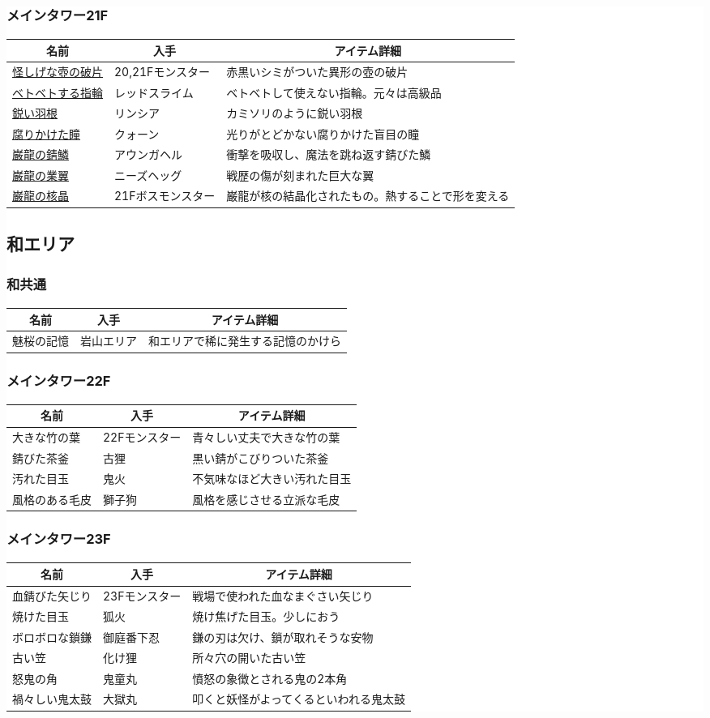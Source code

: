 ### メインタワー21F

|名前|入手|アイテム詳細|
|---|---|---|
|[怪しげな壺の破片](怪しげな壺の破片)|20,21Fモンスター|赤黒いシミがついた異形の壺の破片|
|[ベトベトする指輪](ベトベトする指輪)|レッドスライム|ベトベトして使えない指輪。元々は高級品|
|[鋭い羽根](鋭い羽根)|リンシア|カミソリのように鋭い羽根|
|[腐りかけた瞳](腐りかけた瞳)|クォーン|光りがとどかない腐りかけた盲目の瞳|
|[巌龍の錆鱗](巌龍の錆鱗)|アウンガヘル|衝撃を吸収し、魔法を跳ね返す錆びた鱗|
|[巌龍の業翼](巌龍の業翼)|ニーズヘッグ|戦歴の傷が刻まれた巨大な翼|
|[巌龍の核晶](巌龍の核晶)|21Fボスモンスター|巌龍が核の結晶化されたもの。熱することで形を変える|

## 和エリア

### 和共通

|名前|入手|アイテム詳細|
|---|---|---|
|魅桜の記憶|岩山エリア|和エリアで稀に発生する記憶のかけら|

### メインタワー22F

|名前|入手|アイテム詳細|
|---|---|---|
|大きな竹の葉|22Fモンスター|青々しい丈夫で大きな竹の葉|
|錆びた茶釜|古狸|黒い錆がこびりついた茶釜|
|汚れた目玉|鬼火|不気味なほど大きい汚れた目玉|
|風格のある毛皮|獅子狗|風格を感じさせる立派な毛皮|

### メインタワー23F

|名前|入手|アイテム詳細|
|---|---|---|
|血錆びた矢じり|23Fモンスター|戦場で使われた血なまぐさい矢じり|
|焼けた目玉|狐火|焼け焦げた目玉。少しにおう|
|ボロボロな鎖鎌|御庭番下忍|鎌の刃は欠け、鎖が取れそうな安物|
|古い笠|化け狸|所々穴の開いた古い笠|
|怒鬼の角|鬼童丸|憤怒の象徴とされる鬼の2本角|
|禍々しい鬼太鼓|大獄丸|叩くと妖怪がよってくるといわれる鬼太鼓|
